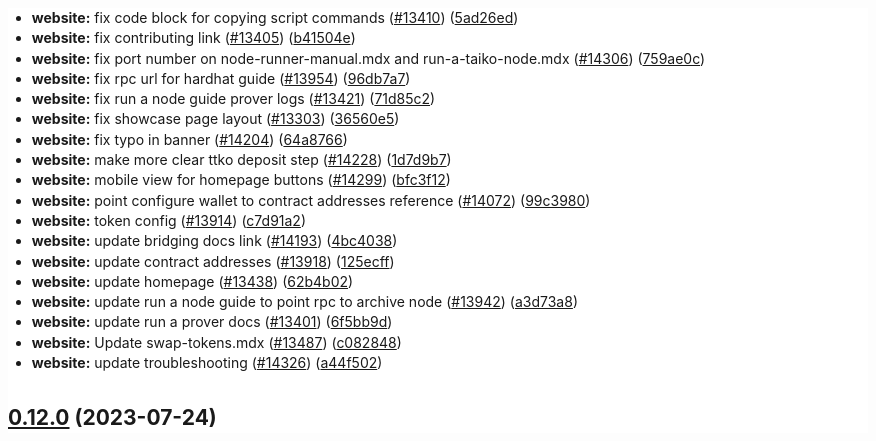 * **website:** fix code block for copying script commands ([#13410](https://github.com/aligh98/taiko-mono/issues/13410)) ([5ad26ed](https://github.com/aligh98/taiko-mono/commit/5ad26eda8d2c18aa824dd3d5a60a6860cf901c57))
* **website:** fix contributing link ([#13405](https://github.com/aligh98/taiko-mono/issues/13405)) ([b41504e](https://github.com/aligh98/taiko-mono/commit/b41504e9e7559b325fd79cbd7d5c239a160b4285))
* **website:** fix port number on node-runner-manual.mdx and run-a-taiko-node.mdx ([#14306](https://github.com/aligh98/taiko-mono/issues/14306)) ([759ae0c](https://github.com/aligh98/taiko-mono/commit/759ae0ce86d29f9ef7104cd909c40ec060f48acb))
* **website:** fix rpc url for hardhat guide ([#13954](https://github.com/aligh98/taiko-mono/issues/13954)) ([96db7a7](https://github.com/aligh98/taiko-mono/commit/96db7a79c53622e7fe139dc380c93302ef3e4671))
* **website:** fix run a node guide prover logs ([#13421](https://github.com/aligh98/taiko-mono/issues/13421)) ([71d85c2](https://github.com/aligh98/taiko-mono/commit/71d85c2f0ed42d0004c73c5f7ad001f008ccd083))
* **website:** fix showcase page layout ([#13303](https://github.com/aligh98/taiko-mono/issues/13303)) ([36560e5](https://github.com/aligh98/taiko-mono/commit/36560e58fb8c74f5ed22bbbc8981f9150000c004))
* **website:** fix typo in banner ([#14204](https://github.com/aligh98/taiko-mono/issues/14204)) ([64a8766](https://github.com/aligh98/taiko-mono/commit/64a8766963088158c884289a494c0bb4f4c1e12a))
* **website:** make more clear ttko deposit step ([#14228](https://github.com/aligh98/taiko-mono/issues/14228)) ([1d7d9b7](https://github.com/aligh98/taiko-mono/commit/1d7d9b7a50ff3317ab51105651920df996f07e82))
* **website:** mobile view for homepage buttons ([#14299](https://github.com/aligh98/taiko-mono/issues/14299)) ([bfc3f12](https://github.com/aligh98/taiko-mono/commit/bfc3f12628d857c3035bc839873ea8e7ddf518d4))
* **website:** point configure wallet to contract addresses reference ([#14072](https://github.com/aligh98/taiko-mono/issues/14072)) ([99c3980](https://github.com/aligh98/taiko-mono/commit/99c39803e52a1f95dc6a0877d3bd476a84063148))
* **website:** token config ([#13914](https://github.com/aligh98/taiko-mono/issues/13914)) ([c7d91a2](https://github.com/aligh98/taiko-mono/commit/c7d91a2df65289687d6b13e4a64da24c223f98e4))
* **website:** update bridging docs link ([#14193](https://github.com/aligh98/taiko-mono/issues/14193)) ([4bc4038](https://github.com/aligh98/taiko-mono/commit/4bc4038d0bd23ceee1955ea4d134968644d428a7))
* **website:** update contract addresses ([#13918](https://github.com/aligh98/taiko-mono/issues/13918)) ([125ecff](https://github.com/aligh98/taiko-mono/commit/125ecff4301c053bd5fdf24c3d7fa2fafcd3c397))
* **website:** update homepage ([#13438](https://github.com/aligh98/taiko-mono/issues/13438)) ([62b4b02](https://github.com/aligh98/taiko-mono/commit/62b4b0295d0758d0412465aa8ec5ffec47a2b31c))
* **website:** update run a node guide to point rpc to archive node ([#13942](https://github.com/aligh98/taiko-mono/issues/13942)) ([a3d73a8](https://github.com/aligh98/taiko-mono/commit/a3d73a8cd4572de1d7eb7dcd124b97099016e144))
* **website:** update run a prover docs ([#13401](https://github.com/aligh98/taiko-mono/issues/13401)) ([6f5bb9d](https://github.com/aligh98/taiko-mono/commit/6f5bb9dabf5140d72850b99996ac959b42458426))
* **website:** Update swap-tokens.mdx ([#13487](https://github.com/aligh98/taiko-mono/issues/13487)) ([c082848](https://github.com/aligh98/taiko-mono/commit/c0828484ae0392467e1f06de06a29f0d3e701780))
* **website:** update troubleshooting ([#14326](https://github.com/aligh98/taiko-mono/issues/14326)) ([a44f502](https://github.com/aligh98/taiko-mono/commit/a44f5022ef544d930c775b8c6e812ea12c62cf95))

## [0.12.0](https://github.com/taikoxyz/taiko-mono/compare/website-v0.11.0...website-v0.12.0) (2023-07-24)
